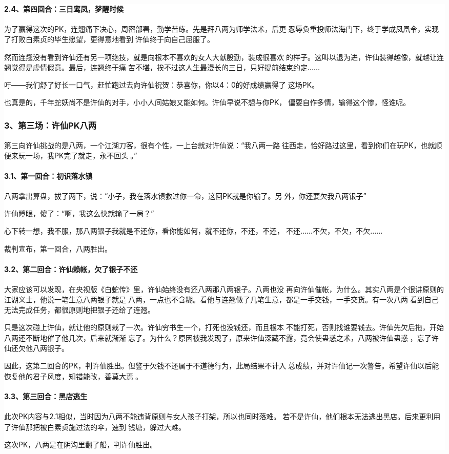#### 2.4、第四回合：三日鸾凤，梦醒时候

为了赢得这次的PK，连翘痛下决心，周密部署，勤学苦练。先是拜八两为师学法术，后更
忍辱负重投师法海门下，终于学成凤凰令，实现了打败白素贞的毕生愿望，更得意地看到
许仙终于向自己屈服了。

然而连翘没有看到许仙还有另一项绝技，就是向根本不喜欢的女人大献殷勤，装成很喜欢
的样子。这叫以退为进，许仙装得越像，就越让连翘觉得是虚情假意。最后，连翘终于痛
苦不堪，挨不过这人生最漫长的三日，只好提前结束约定……

吁——我们舒了好长一口气，赶忙跑过去向许仙祝贺：恭喜你，你以4：0的好成绩赢得了
这场PK。

也真是的，千年蛇妖尚不是许仙的对手，小小人间姑娘又能如何。许仙早说不想与你PK，
偏要自作多情，输得这个惨，怪谁呢。

### 3、第三场：许仙PK八两

第三向许仙挑战的是八两，一个江湖刀客，很有个性，一上台就对许仙说：“我八两一路
往西走，恰好路过这里，看到你们在玩PK，也就顺便来玩一场，我PK完了就走，永不回头
。”

#### 3.1、第一回合：初识落水镇

八两拿出算盘，拔了两下，说：“小子，我在落水镇救过你一命，这回PK就是你输了。另
外，你还要欠我八两银子”

许仙瞪眼，傻了：“啊，我这么快就输了一局？”

心下转一想，我不服，那八两银子我就是不还你，看你能如何，就不还你，不还，不还，
不还……不欠，不欠，不欠……

裁判宣布，第一回合，八两胜出。

#### 3.2、第二回合：许仙赖帐，欠了银子不还

大家应该可以发现，在央视版《白蛇传》里，许仙始终没有还八两那八两银子。八两也没
再向许仙催帐，为什么。其实八两是个很讲原则的江湖义士，他说一笔生意八两银子就是
八两，一点也不含糊。看他与连翘做了几笔生意，都是一手交钱，一手交货。有一次八两
看到自己无法完成任务，都很原则地把银子还给了连翘。

只是这次碰上许仙，就让他的原则栽了一次。许仙穷书生一个，打死也没钱还，而且根本
不能打死，否则找谁要钱去。许仙先欠后拖，开始八两还不断地催了他几次，后来就渐渐
忘了。为什么？原因被我发现了，原来许仙深藏不露，竟会使蛊惑之术，八两被许仙蛊惑
，忘了许仙还欠他八两银子。

因此，这第二回合的PK，判许仙胜出。但鉴于欠钱不还属于不道德行为，此局结果不计入
总成绩，并对许仙记一次警告。希望许仙以后能恢复他的君子风度，知错能改，善莫大焉
。

#### 3.3、第三回合：黑店逃生

此次PK内容与2.1相似，当时因为八两不能违背原则与女人孩子打架，所以也同时落难。
若不是许仙，他们根本无法逃出黑店。后来更利用了许仙那把被白素贞施过法的伞，速到
钱塘，躲过大难。

这次PK，八两是在阴沟里翻了船，判许仙胜出。
